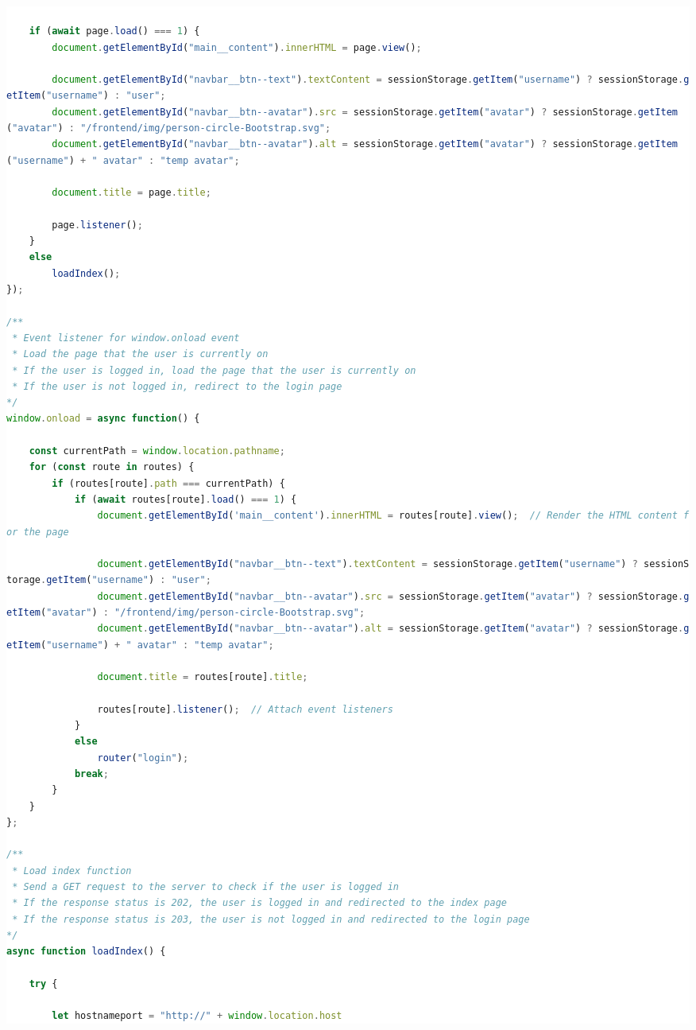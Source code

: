 ```jsx

	if (await page.load() === 1) {
		document.getElementById("main__content").innerHTML = page.view();

		document.getElementById("navbar__btn--text").textContent = sessionStorage.getItem("username") ? sessionStorage.getItem("username") : "user";
		document.getElementById("navbar__btn--avatar").src = sessionStorage.getItem("avatar") ? sessionStorage.getItem("avatar") : "/frontend/img/person-circle-Bootstrap.svg";
		document.getElementById("navbar__btn--avatar").alt = sessionStorage.getItem("avatar") ? sessionStorage.getItem("username") + " avatar" : "temp avatar";

		document.title = page.title;

		page.listener();
	}
	else
		loadIndex();
});

/**
 * Event listener for window.onload event
 * Load the page that the user is currently on
 * If the user is logged in, load the page that the user is currently on
 * If the user is not logged in, redirect to the login page
*/
window.onload = async function() {

	const currentPath = window.location.pathname;
	for (const route in routes) {
		if (routes[route].path === currentPath) {
			if (await routes[route].load() === 1) {
				document.getElementById('main__content').innerHTML = routes[route].view();  // Render the HTML content for the page

				document.getElementById("navbar__btn--text").textContent = sessionStorage.getItem("username") ? sessionStorage.getItem("username") : "user";
				document.getElementById("navbar__btn--avatar").src = sessionStorage.getItem("avatar") ? sessionStorage.getItem("avatar") : "/frontend/img/person-circle-Bootstrap.svg";
				document.getElementById("navbar__btn--avatar").alt = sessionStorage.getItem("avatar") ? sessionStorage.getItem("username") + " avatar" : "temp avatar";

				document.title = routes[route].title;

				routes[route].listener();  // Attach event listeners
			}
			else
				router("login");
			break;
		}
	}
};

/**
 * Load index function
 * Send a GET request to the server to check if the user is logged in
 * If the response status is 202, the user is logged in and redirected to the index page
 * If the response status is 203, the user is not logged in and redirected to the login page
*/
async function loadIndex() {

	try {

		let hostnameport = "http://" + window.location.host
```